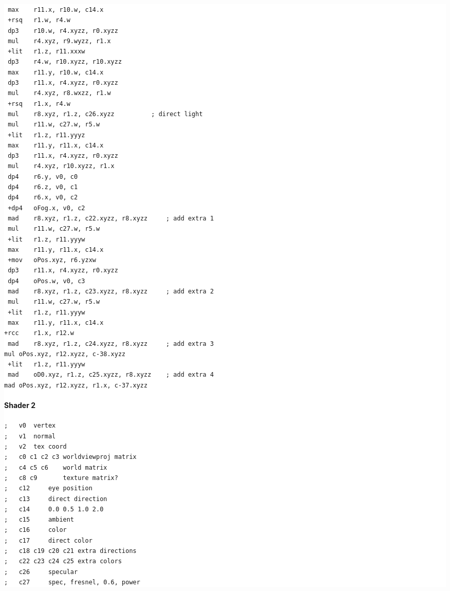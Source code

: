      max    r11.x, r10.w, c14.x
     +rsq   r1.w, r4.w
     dp3    r10.w, r4.xyzz, r0.xyzz
     mul    r4.xyz, r9.wyzz, r1.x
     +lit   r1.z, r11.xxxw
     dp3    r4.w, r10.xyzz, r10.xyzz
     max    r11.y, r10.w, c14.x
     dp3    r11.x, r4.xyzz, r0.xyzz
     mul    r4.xyz, r8.wxzz, r1.w
     +rsq   r1.x, r4.w
     mul    r8.xyz, r1.z, c26.xyzz          ; direct light
     mul    r11.w, c27.w, r5.w
     +lit   r1.z, r11.yyyz
     max    r11.y, r11.x, c14.x
     dp3    r11.x, r4.xyzz, r0.xyzz
     mul    r4.xyz, r10.xyzz, r1.x
     dp4    r6.y, v0, c0
     dp4    r6.z, v0, c1
     dp4    r6.x, v0, c2
     +dp4   oFog.x, v0, c2
     mad    r8.xyz, r1.z, c22.xyzz, r8.xyzz     ; add extra 1
     mul    r11.w, c27.w, r5.w
     +lit   r1.z, r11.yyyw
     max    r11.y, r11.x, c14.x
     +mov   oPos.xyz, r6.yzxw
     dp3    r11.x, r4.xyzz, r0.xyzz
     dp4    oPos.w, v0, c3
     mad    r8.xyz, r1.z, c23.xyzz, r8.xyzz     ; add extra 2
     mul    r11.w, c27.w, r5.w
     +lit   r1.z, r11.yyyw
     max    r11.y, r11.x, c14.x
    +rcc    r1.x, r12.w
     mad    r8.xyz, r1.z, c24.xyzz, r8.xyzz     ; add extra 3
    mul oPos.xyz, r12.xyzz, c-38.xyzz
     +lit   r1.z, r11.yyyw
     mad    oD0.xyz, r1.z, c25.xyzz, r8.xyzz    ; add extra 4
    mad oPos.xyz, r12.xyzz, r1.x, c-37.xyzz

#### Shader 2

    ;   v0  vertex
    ;   v1  normal
    ;   v2  tex coord
    ;   c0 c1 c2 c3 worldviewproj matrix
    ;   c4 c5 c6    world matrix
    ;   c8 c9       texture matrix?
    ;   c12     eye position
    ;   c13     direct direction
    ;   c14     0.0 0.5 1.0 2.0
    ;   c15     ambient
    ;   c16     color
    ;   c17     direct color
    ;   c18 c19 c20 c21 extra directions
    ;   c22 c23 c24 c25 extra colors
    ;   c26     specular
    ;   c27     spec, fresnel, 0.6, power
